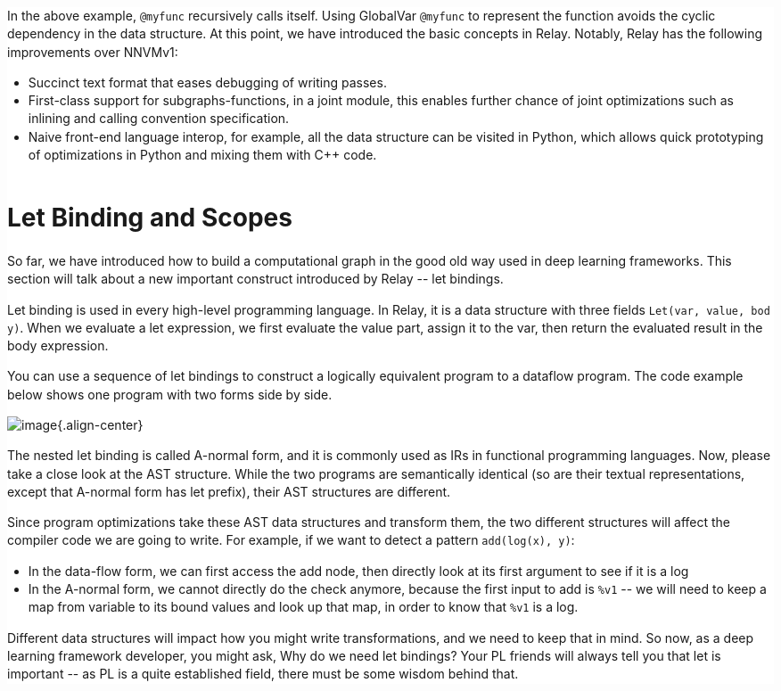 In the above example, `@myfunc` recursively calls itself. Using
GlobalVar `@myfunc` to represent the function avoids the cyclic
dependency in the data structure. At this point, we have introduced the
basic concepts in Relay. Notably, Relay has the following improvements
over NNVMv1:

-   Succinct text format that eases debugging of writing passes.
-   First-class support for subgraphs-functions, in a joint module, this
    enables further chance of joint optimizations such as inlining and
    calling convention specification.
-   Naive front-end language interop, for example, all the data
    structure can be visited in Python, which allows quick prototyping
    of optimizations in Python and mixing them with C++ code.

# Let Binding and Scopes

So far, we have introduced how to build a computational graph in the
good old way used in deep learning frameworks. This section will talk
about a new important construct introduced by Relay \-- let bindings.

Let binding is used in every high-level programming language. In Relay,
it is a data structure with three fields `Let(var, value, body)`. When
we evaluate a let expression, we first evaluate the value part, assign
it to the var, then return the evaluated result in the body expression.

You can use a sequence of let bindings to construct a logically
equivalent program to a dataflow program. The code example below shows
one program with two forms side by side.

![image](https://raw.githubusercontent.com/tvmai/tvmai.github.io/main/images/relay/dataflow_vs_func.png){.align-center}

The nested let binding is called A-normal form, and it is commonly used
as IRs in functional programming languages. Now, please take a close
look at the AST structure. While the two programs are semantically
identical (so are their textual representations, except that A-normal
form has let prefix), their AST structures are different.

Since program optimizations take these AST data structures and transform
them, the two different structures will affect the compiler code we are
going to write. For example, if we want to detect a pattern
`add(log(x), y)`:

-   In the data-flow form, we can first access the add node, then
    directly look at its first argument to see if it is a log
-   In the A-normal form, we cannot directly do the check anymore,
    because the first input to add is `%v1` \-- we will need to keep a
    map from variable to its bound values and look up that map, in order
    to know that `%v1` is a log.

Different data structures will impact how you might write
transformations, and we need to keep that in mind. So now, as a deep
learning framework developer, you might ask, Why do we need let
bindings? Your PL friends will always tell you that let is important \--
as PL is a quite established field, there must be some wisdom behind
that.
